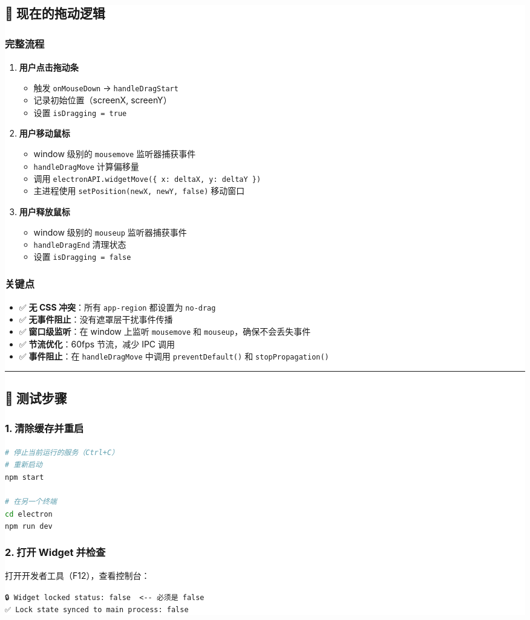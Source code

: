 
## 🎯 现在的拖动逻辑

### 完整流程

1. **用户点击拖动条**
   - 触发 `onMouseDown` → `handleDragStart`
   - 记录初始位置（screenX, screenY）
   - 设置 `isDragging = true`

2. **用户移动鼠标**
   - window 级别的 `mousemove` 监听器捕获事件
   - `handleDragMove` 计算偏移量
   - 调用 `electronAPI.widgetMove({ x: deltaX, y: deltaY })`
   - 主进程使用 `setPosition(newX, newY, false)` 移动窗口

3. **用户释放鼠标**
   - window 级别的 `mouseup` 监听器捕获事件
   - `handleDragEnd` 清理状态
   - 设置 `isDragging = false`

### 关键点

- ✅ **无 CSS 冲突**：所有 `app-region` 都设置为 `no-drag`
- ✅ **无事件阻止**：没有遮罩层干扰事件传播
- ✅ **窗口级监听**：在 window 上监听 `mousemove` 和 `mouseup`，确保不会丢失事件
- ✅ **节流优化**：60fps 节流，减少 IPC 调用
- ✅ **事件阻止**：在 `handleDragMove` 中调用 `preventDefault()` 和 `stopPropagation()`

---

## 🧪 测试步骤

### 1. 清除缓存并重启

```bash
# 停止当前运行的服务（Ctrl+C）
# 重新启动
npm start

# 在另一个终端
cd electron
npm run dev
```

### 2. 打开 Widget 并检查

打开开发者工具（F12），查看控制台：

```
🔒 Widget locked status: false  <-- 必须是 false
✅ Lock state synced to main process: false
```
